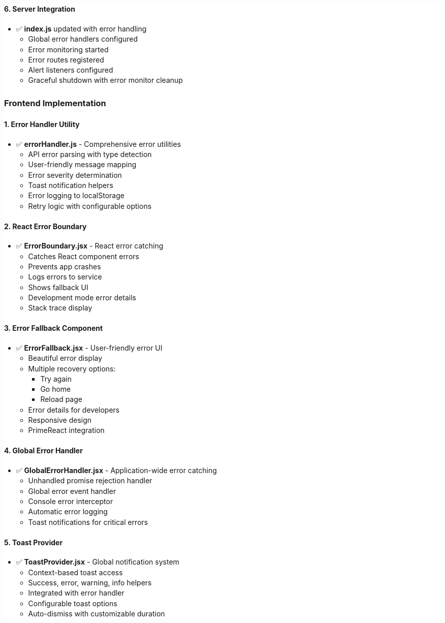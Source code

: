 #### 6. Server Integration
- ✅ **index.js** updated with error handling
  - Global error handlers configured
  - Error monitoring started
  - Error routes registered
  - Alert listeners configured
  - Graceful shutdown with error monitor cleanup

### Frontend Implementation

#### 1. Error Handler Utility
- ✅ **errorHandler.js** - Comprehensive error utilities
  - API error parsing with type detection
  - User-friendly message mapping
  - Error severity determination
  - Toast notification helpers
  - Error logging to localStorage
  - Retry logic with configurable options

#### 2. React Error Boundary
- ✅ **ErrorBoundary.jsx** - React error catching
  - Catches React component errors
  - Prevents app crashes
  - Logs errors to service
  - Shows fallback UI
  - Development mode error details
  - Stack trace display

#### 3. Error Fallback Component
- ✅ **ErrorFallback.jsx** - User-friendly error UI
  - Beautiful error display
  - Multiple recovery options:
    - Try again
    - Go home
    - Reload page
  - Error details for developers
  - Responsive design
  - PrimeReact integration

#### 4. Global Error Handler
- ✅ **GlobalErrorHandler.jsx** - Application-wide error catching
  - Unhandled promise rejection handler
  - Global error event handler
  - Console error interceptor
  - Automatic error logging
  - Toast notifications for critical errors

#### 5. Toast Provider
- ✅ **ToastProvider.jsx** - Global notification system
  - Context-based toast access
  - Success, error, warning, info helpers
  - Integrated with error handler
  - Configurable toast options
  - Auto-dismiss with customizable duration

